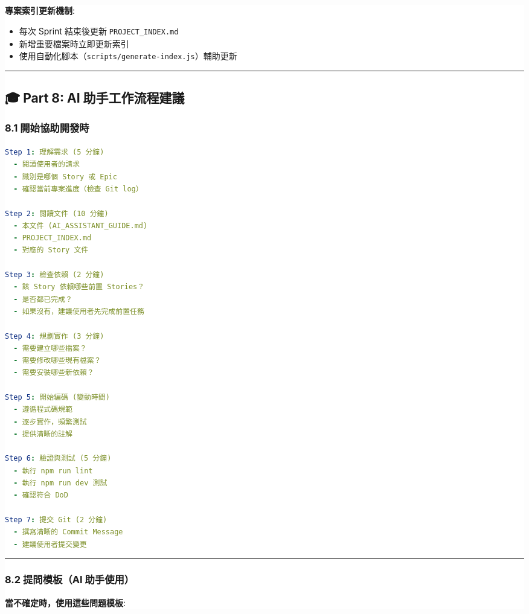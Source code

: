 **專案索引更新機制**:
- 每次 Sprint 結束後更新 `PROJECT_INDEX.md`
- 新增重要檔案時立即更新索引
- 使用自動化腳本（`scripts/generate-index.js`）輔助更新

---

## 🎓 Part 8: AI 助手工作流程建議

### 8.1 開始協助開發時

```yaml
Step 1: 理解需求 (5 分鐘)
  - 閱讀使用者的請求
  - 識別是哪個 Story 或 Epic
  - 確認當前專案進度（檢查 Git log）

Step 2: 閱讀文件 (10 分鐘)
  - 本文件 (AI_ASSISTANT_GUIDE.md)
  - PROJECT_INDEX.md
  - 對應的 Story 文件

Step 3: 檢查依賴 (2 分鐘)
  - 該 Story 依賴哪些前置 Stories？
  - 是否都已完成？
  - 如果沒有，建議使用者先完成前置任務

Step 4: 規劃實作 (3 分鐘)
  - 需要建立哪些檔案？
  - 需要修改哪些現有檔案？
  - 需要安裝哪些新依賴？

Step 5: 開始編碼 (變動時間)
  - 遵循程式碼規範
  - 逐步實作，頻繁測試
  - 提供清晰的註解

Step 6: 驗證與測試 (5 分鐘)
  - 執行 npm run lint
  - 執行 npm run dev 測試
  - 確認符合 DoD

Step 7: 提交 Git (2 分鐘)
  - 撰寫清晰的 Commit Message
  - 建議使用者提交變更
```

---

### 8.2 提問模板（AI 助手使用）

**當不確定時，使用這些問題模板**:
